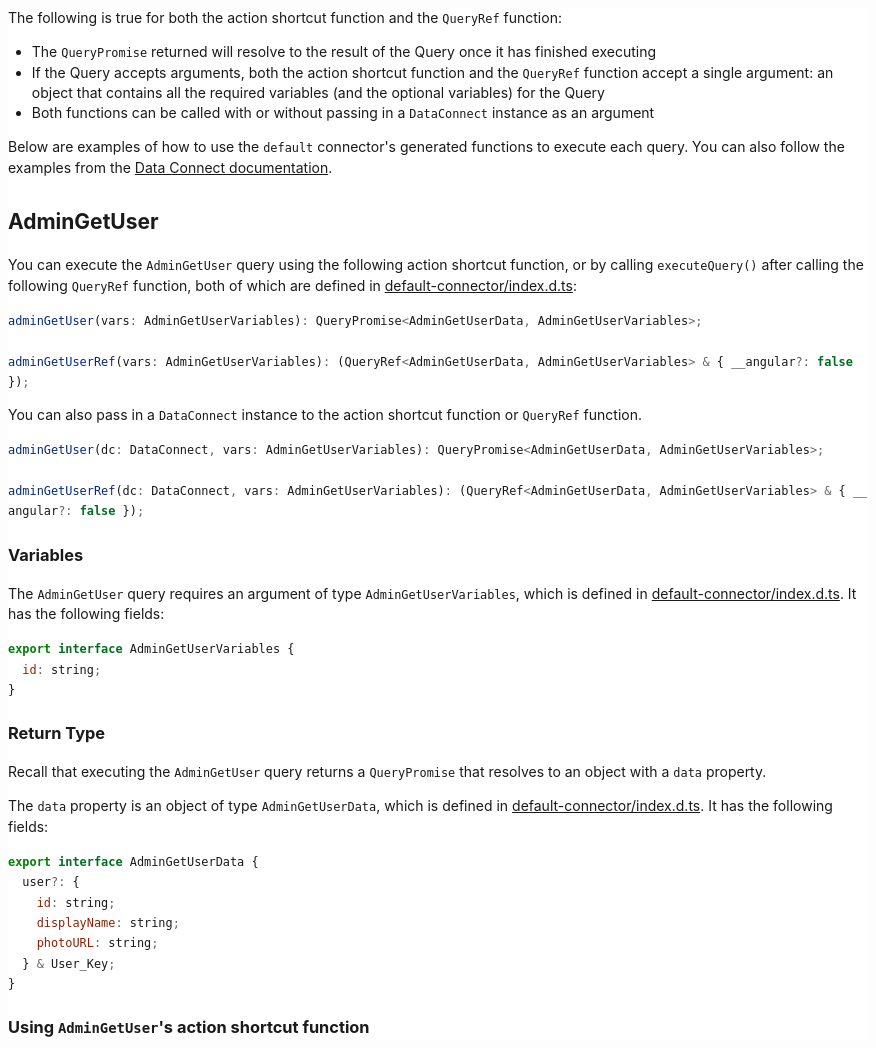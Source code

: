 The following is true for both the action shortcut function and the `QueryRef` function:
- The `QueryPromise` returned will resolve to the result of the Query once it has finished executing
- If the Query accepts arguments, both the action shortcut function and the `QueryRef` function accept a single argument: an object that contains all the required variables (and the optional variables) for the Query
- Both functions can be called with or without passing in a `DataConnect` instance as an argument

Below are examples of how to use the `default` connector's generated functions to execute each query. You can also follow the examples from the [Data Connect documentation](https://firebase.google.com/docs/data-connect/web-sdk#using-queries).

## AdminGetUser
You can execute the `AdminGetUser` query using the following action shortcut function, or by calling `executeQuery()` after calling the following `QueryRef` function, both of which are defined in [default-connector/index.d.ts](./index.d.ts):
```javascript
adminGetUser(vars: AdminGetUserVariables): QueryPromise<AdminGetUserData, AdminGetUserVariables>;

adminGetUserRef(vars: AdminGetUserVariables): (QueryRef<AdminGetUserData, AdminGetUserVariables> & { __angular?: false });
```
You can also pass in a `DataConnect` instance to the action shortcut function or `QueryRef` function.
```javascript
adminGetUser(dc: DataConnect, vars: AdminGetUserVariables): QueryPromise<AdminGetUserData, AdminGetUserVariables>;

adminGetUserRef(dc: DataConnect, vars: AdminGetUserVariables): (QueryRef<AdminGetUserData, AdminGetUserVariables> & { __angular?: false });
```

### Variables
The `AdminGetUser` query requires an argument of type `AdminGetUserVariables`, which is defined in [default-connector/index.d.ts](./index.d.ts). It has the following fields:

```javascript
export interface AdminGetUserVariables {
  id: string;
}
```
### Return Type
Recall that executing the `AdminGetUser` query returns a `QueryPromise` that resolves to an object with a `data` property. 

The `data` property is an object of type `AdminGetUserData`, which is defined in [default-connector/index.d.ts](./index.d.ts). It has the following fields:
```javascript
export interface AdminGetUserData {
  user?: {
    id: string;
    displayName: string;
    photoURL: string;
  } & User_Key;
}
```
### Using `AdminGetUser`'s action shortcut function
